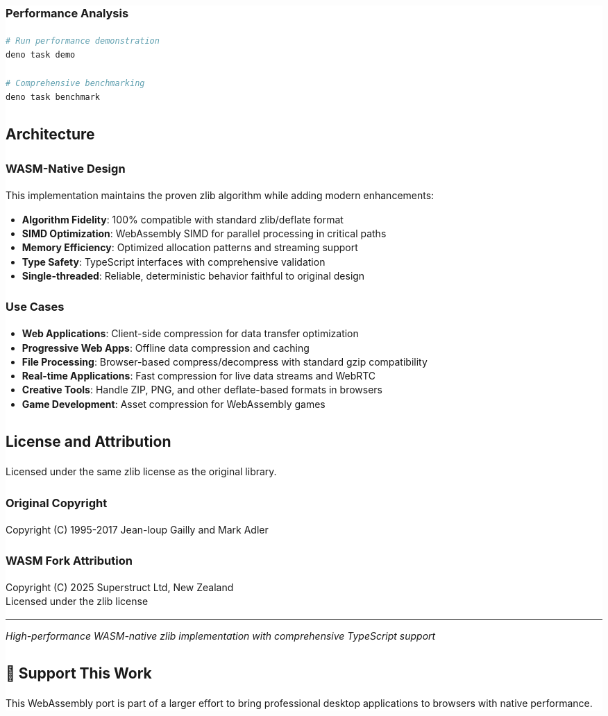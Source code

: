 ### Performance Analysis

```bash
# Run performance demonstration
deno task demo

# Comprehensive benchmarking
deno task benchmark
```

## Architecture

### WASM-Native Design

This implementation maintains the proven zlib algorithm while adding modern enhancements:

- **Algorithm Fidelity**: 100% compatible with standard zlib/deflate format
- **SIMD Optimization**: WebAssembly SIMD for parallel processing in critical paths
- **Memory Efficiency**: Optimized allocation patterns and streaming support
- **Type Safety**: TypeScript interfaces with comprehensive validation
- **Single-threaded**: Reliable, deterministic behavior faithful to original design

### Use Cases

- **Web Applications**: Client-side compression for data transfer optimization
- **Progressive Web Apps**: Offline data compression and caching
- **File Processing**: Browser-based compress/decompress with standard gzip compatibility
- **Real-time Applications**: Fast compression for live data streams and WebRTC
- **Creative Tools**: Handle ZIP, PNG, and other deflate-based formats in browsers
- **Game Development**: Asset compression for WebAssembly games

## License and Attribution

Licensed under the same zlib license as the original library.

### Original Copyright

Copyright (C) 1995-2017 Jean-loup Gailly and Mark Adler

### WASM Fork Attribution  

Copyright (C) 2025 Superstruct Ltd, New Zealand  
Licensed under the zlib license

---

*High-performance WASM-native zlib implementation with comprehensive TypeScript support*


## 💖 Support This Work

This WebAssembly port is part of a larger effort to bring professional desktop applications to browsers with native performance.
